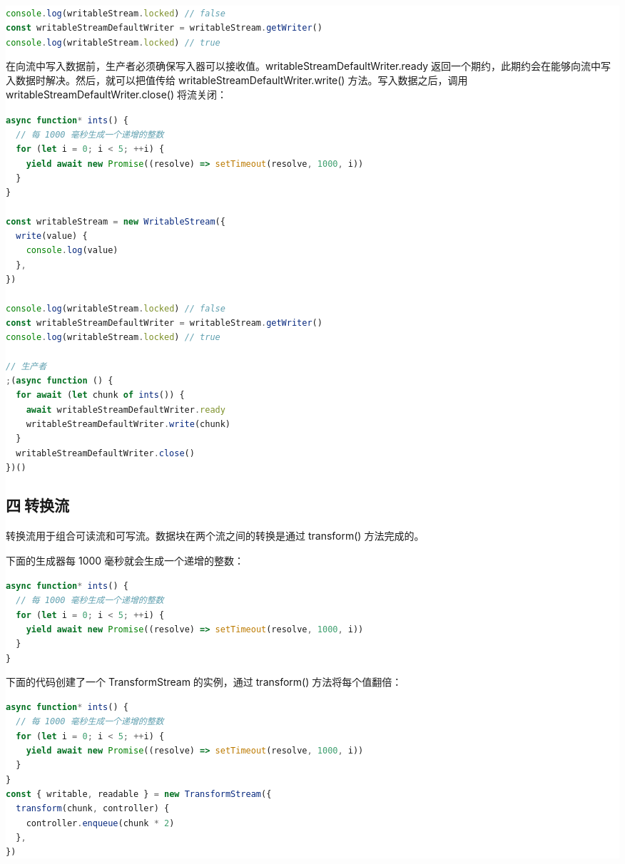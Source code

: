 ```js
console.log(writableStream.locked) // false
const writableStreamDefaultWriter = writableStream.getWriter()
console.log(writableStream.locked) // true
```

在向流中写入数据前，生产者必须确保写入器可以接收值。writableStreamDefaultWriter.ready 返回一个期约，此期约会在能够向流中写入数据时解决。然后，就可以把值传给 writableStreamDefaultWriter.write() 方法。写入数据之后，调用 writableStreamDefaultWriter.close() 将流关闭：

```js
async function* ints() {
  // 每 1000 毫秒生成一个递增的整数
  for (let i = 0; i < 5; ++i) {
    yield await new Promise((resolve) => setTimeout(resolve, 1000, i))
  }
}

const writableStream = new WritableStream({
  write(value) {
    console.log(value)
  },
})

console.log(writableStream.locked) // false
const writableStreamDefaultWriter = writableStream.getWriter()
console.log(writableStream.locked) // true

// 生产者
;(async function () {
  for await (let chunk of ints()) {
    await writableStreamDefaultWriter.ready
    writableStreamDefaultWriter.write(chunk)
  }
  writableStreamDefaultWriter.close()
})()
```

## 四 转换流

转换流用于组合可读流和可写流。数据块在两个流之间的转换是通过 transform() 方法完成的。

下面的生成器每 1000 毫秒就会生成一个递增的整数：

```js
async function* ints() {
  // 每 1000 毫秒生成一个递增的整数
  for (let i = 0; i < 5; ++i) {
    yield await new Promise((resolve) => setTimeout(resolve, 1000, i))
  }
}
```

下面的代码创建了一个 TransformStream 的实例，通过 transform() 方法将每个值翻倍：

```js
async function* ints() {
  // 每 1000 毫秒生成一个递增的整数
  for (let i = 0; i < 5; ++i) {
    yield await new Promise((resolve) => setTimeout(resolve, 1000, i))
  }
}
const { writable, readable } = new TransformStream({
  transform(chunk, controller) {
    controller.enqueue(chunk * 2)
  },
})
```
